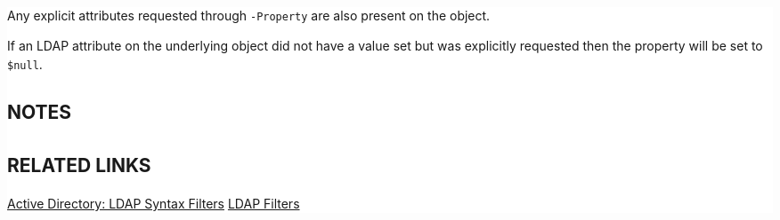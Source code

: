 Any explicit attributes requested through `-Property` are also present on the object.

If an LDAP attribute on the underlying object did not have a value set but was explicitly requested then the property will be set to `$null`.

## NOTES

## RELATED LINKS

[Active Directory: LDAP Syntax Filters](https://social.technet.microsoft.com/wiki/contents/articles/5392.active-directory-ldap-syntax-filters.aspx)
[LDAP Filters](https://ldap.com/ldap-filters/)
